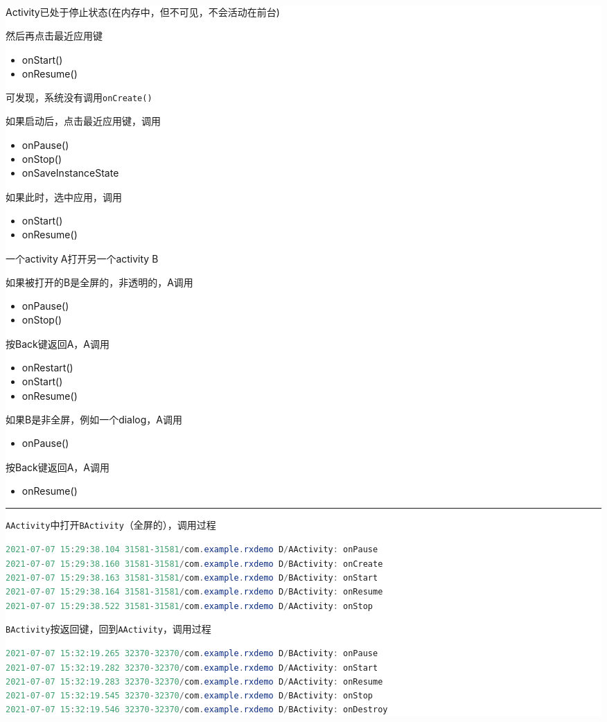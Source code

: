 Activity已处于停止状态(在内存中，但不可见，不会活动在前台)

然后再点击最近应用键

+ onStart()
+ onResume()

可发现，系统没有调用`onCreate()`



如果启动后，点击最近应用键，调用

+ onPause()
+ onStop()
+ onSaveInstanceState

如果此时，选中应用，调用

+ onStart()
+ onResume()



一个activity A打开另一个activity B

如果被打开的B是全屏的，非透明的，A调用

+ onPause()
+ onStop()

按Back键返回A，A调用

+ onRestart()
+ onStart()
+ onResume()



如果B是非全屏，例如一个dialog，A调用

+ onPause()

按Back键返回A，A调用

+ onResume()



------

`AActivity`中打开`BActivity`（全屏的），调用过程

```java
2021-07-07 15:29:38.104 31581-31581/com.example.rxdemo D/AActivity: onPause
2021-07-07 15:29:38.160 31581-31581/com.example.rxdemo D/BActivity: onCreate
2021-07-07 15:29:38.163 31581-31581/com.example.rxdemo D/BActivity: onStart
2021-07-07 15:29:38.164 31581-31581/com.example.rxdemo D/BActivity: onResume
2021-07-07 15:29:38.522 31581-31581/com.example.rxdemo D/AActivity: onStop
```

`BActivity`按返回键，回到`AActivity`，调用过程

```java
2021-07-07 15:32:19.265 32370-32370/com.example.rxdemo D/BActivity: onPause
2021-07-07 15:32:19.282 32370-32370/com.example.rxdemo D/AActivity: onStart
2021-07-07 15:32:19.283 32370-32370/com.example.rxdemo D/AActivity: onResume
2021-07-07 15:32:19.545 32370-32370/com.example.rxdemo D/BActivity: onStop
2021-07-07 15:32:19.546 32370-32370/com.example.rxdemo D/BActivity: onDestroy
```
